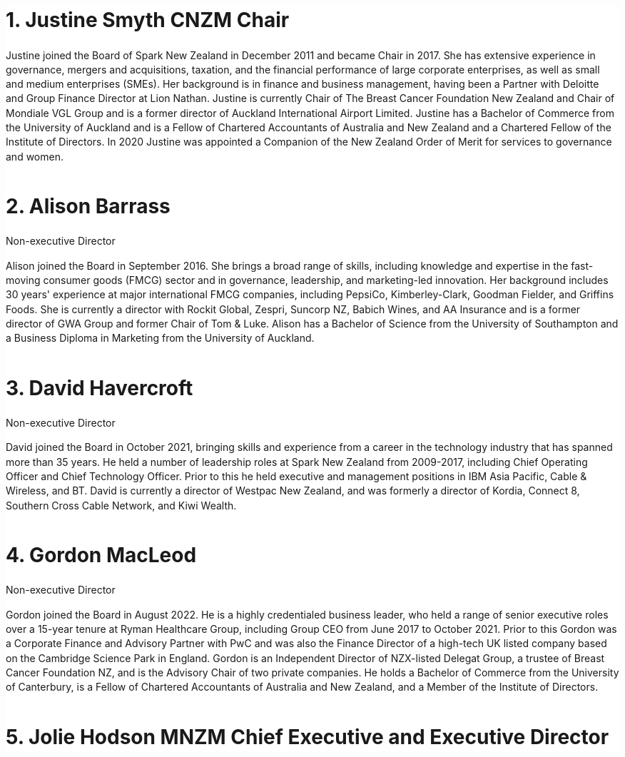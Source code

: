# 1. Justine Smyth CNZM Chair

Justine joined the Board of Spark New Zealand in December 2011 and became Chair in 2017. She has extensive experience in governance, mergers and acquisitions, taxation, and the financial performance of large corporate enterprises, as well as small and medium enterprises (SMEs). Her background is in finance and business management, having been a Partner with Deloitte and Group Finance Director at Lion Nathan. Justine is currently Chair of The Breast Cancer Foundation New Zealand and Chair of Mondiale VGL Group and is a former director of Auckland International Airport Limited. Justine has a Bachelor of Commerce from the University of Auckland and is a Fellow of Chartered Accountants of Australia and New Zealand and a Chartered Fellow of the Institute of Directors. In 2020 Justine was appointed a Companion of the New Zealand Order of Merit for services to governance and women.

# 2. Alison Barrass  
Non-executive Director

Alison joined the Board in September 2016. She brings a broad range of skills, including knowledge and expertise in the fast-moving consumer goods (FMCG) sector and in governance, leadership, and marketing-led innovation. Her background includes 30 years' experience at major international FMCG companies, including PepsiCo, Kimberley-Clark, Goodman Fielder, and Griffins Foods. She is currently a director with Rockit Global, Zespri, Suncorp NZ, Babich Wines, and AA Insurance and is a former director of GWA Group and former Chair of Tom & Luke. Alison has a Bachelor of Science from the University of Southampton and a Business Diploma in Marketing from the University of Auckland.

# 3. David Havercroft  
Non-executive Director

David joined the Board in October 2021, bringing skills and experience from a career in the technology industry that has spanned more than 35 years. He held a number of leadership roles at Spark New Zealand from 2009-2017, including Chief Operating Officer and Chief Technology Officer. Prior to this he held executive and management positions in IBM Asia Pacific, Cable & Wireless, and BT. David is currently a director of Westpac New Zealand, and was formerly a director of Kordia, Connect 8, Southern Cross Cable Network, and Kiwi Wealth.

# 4. Gordon MacLeod  
Non-executive Director

Gordon joined the Board in August 2022. He is a highly credentialed business leader, who held a range of senior executive roles over a 15-year tenure at Ryman Healthcare Group, including Group CEO from June 2017 to October 2021. Prior to this Gordon was a Corporate Finance and Advisory Partner with PwC and was also the Finance Director of a high-tech UK listed company based on the Cambridge Science Park in England. Gordon is an Independent Director of NZX-listed Delegat Group, a trustee of Breast Cancer Foundation NZ, and is the Advisory Chair of two private companies. He holds a Bachelor of Commerce from the University of Canterbury, is a Fellow of Chartered Accountants of Australia and New Zealand, and a Member of the Institute of Directors.

# 5. Jolie Hodson MNZM Chief Executive and Executive Director

